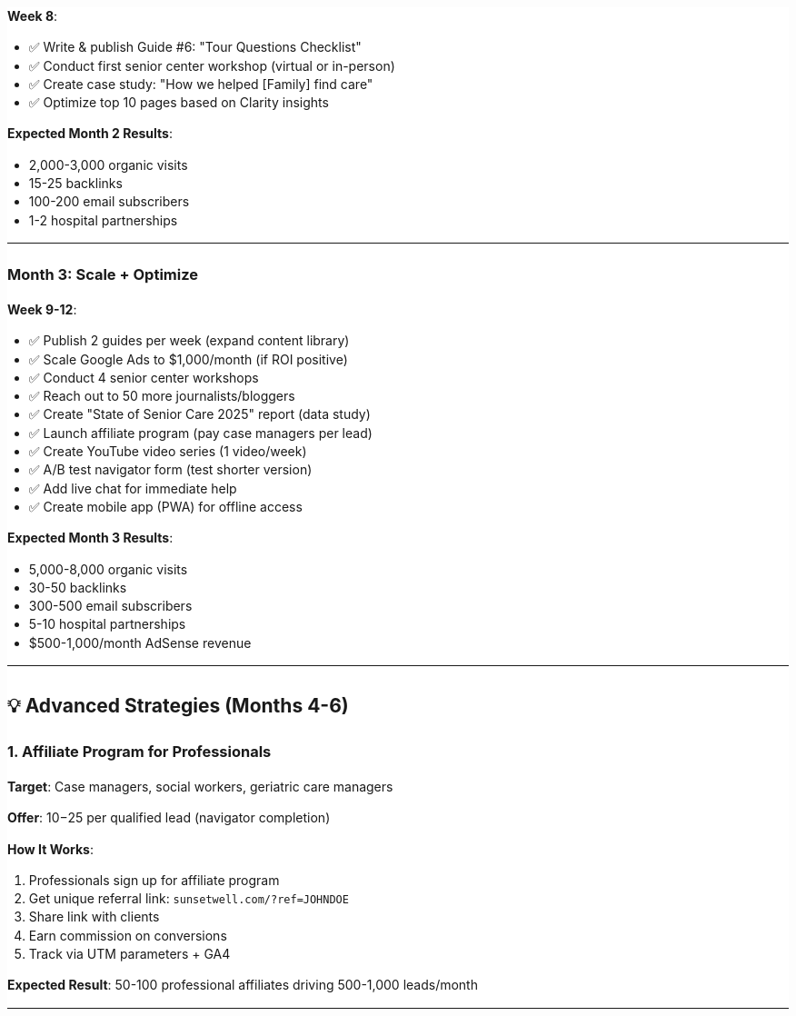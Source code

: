 **Week 8**:
- ✅ Write & publish Guide #6: "Tour Questions Checklist"
- ✅ Conduct first senior center workshop (virtual or in-person)
- ✅ Create case study: "How we helped [Family] find care"
- ✅ Optimize top 10 pages based on Clarity insights

**Expected Month 2 Results**:
- 2,000-3,000 organic visits
- 15-25 backlinks
- 100-200 email subscribers
- 1-2 hospital partnerships

---

### Month 3: Scale + Optimize

**Week 9-12**:
- ✅ Publish 2 guides per week (expand content library)
- ✅ Scale Google Ads to $1,000/month (if ROI positive)
- ✅ Conduct 4 senior center workshops
- ✅ Reach out to 50 more journalists/bloggers
- ✅ Create "State of Senior Care 2025" report (data study)
- ✅ Launch affiliate program (pay case managers per lead)
- ✅ Create YouTube video series (1 video/week)
- ✅ A/B test navigator form (test shorter version)
- ✅ Add live chat for immediate help
- ✅ Create mobile app (PWA) for offline access

**Expected Month 3 Results**:
- 5,000-8,000 organic visits
- 30-50 backlinks
- 300-500 email subscribers
- 5-10 hospital partnerships
- $500-1,000/month AdSense revenue

---

## 💡 Advanced Strategies (Months 4-6)

### 1. Affiliate Program for Professionals

**Target**: Case managers, social workers, geriatric care managers

**Offer**: $10-$25 per qualified lead (navigator completion)

**How It Works**:
1. Professionals sign up for affiliate program
2. Get unique referral link: `sunsetwell.com/?ref=JOHNDOE`
3. Share link with clients
4. Earn commission on conversions
5. Track via UTM parameters + GA4

**Expected Result**: 50-100 professional affiliates driving 500-1,000 leads/month

---